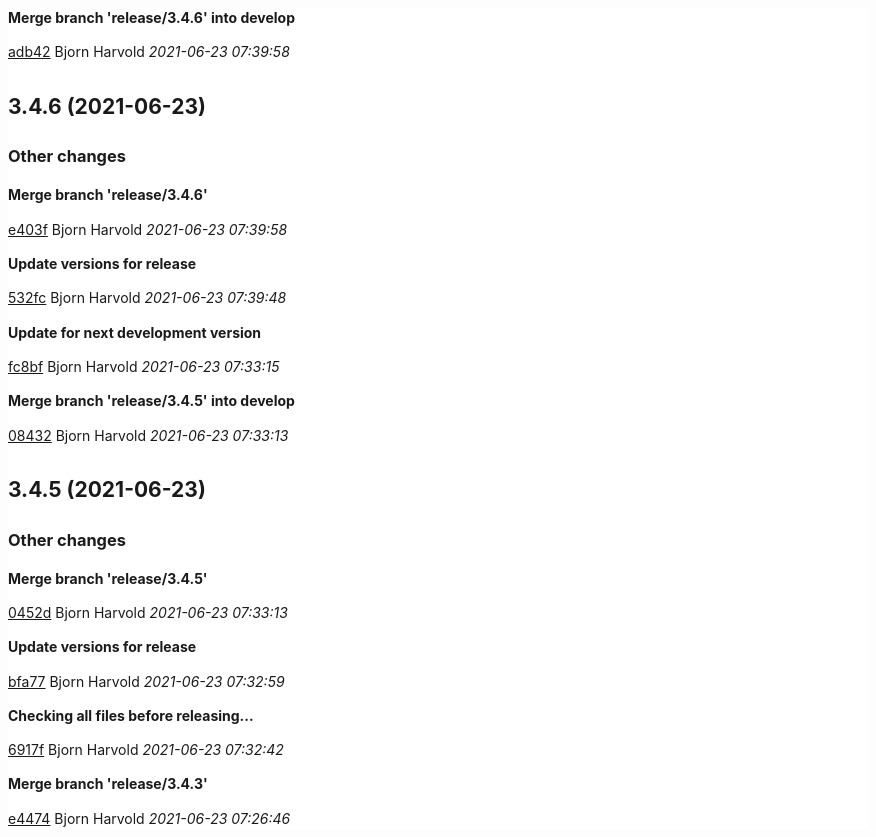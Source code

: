 **Merge branch 'release/3.4.6' into develop**


[adb42](https://github.com/wink-travel/allotz-channel-manager-ws-soap-client-java/commit/adb42b45f3013a2) Bjorn Harvold *2021-06-23 07:39:58*


## 3.4.6 (2021-06-23)

### Other changes

**Merge branch 'release/3.4.6'**


[e403f](https://github.com/wink-travel/allotz-channel-manager-ws-soap-client-java/commit/e403ff47797342f) Bjorn Harvold *2021-06-23 07:39:58*

**Update versions for release**


[532fc](https://github.com/wink-travel/allotz-channel-manager-ws-soap-client-java/commit/532fcae51eb7960) Bjorn Harvold *2021-06-23 07:39:48*

**Update for next development version**


[fc8bf](https://github.com/wink-travel/allotz-channel-manager-ws-soap-client-java/commit/fc8bf9c406296d2) Bjorn Harvold *2021-06-23 07:33:15*

**Merge branch 'release/3.4.5' into develop**


[08432](https://github.com/wink-travel/allotz-channel-manager-ws-soap-client-java/commit/08432ee3edd78c9) Bjorn Harvold *2021-06-23 07:33:13*


## 3.4.5 (2021-06-23)

### Other changes

**Merge branch 'release/3.4.5'**


[0452d](https://github.com/wink-travel/allotz-channel-manager-ws-soap-client-java/commit/0452d2908de67cb) Bjorn Harvold *2021-06-23 07:33:13*

**Update versions for release**


[bfa77](https://github.com/wink-travel/allotz-channel-manager-ws-soap-client-java/commit/bfa77ad1c084c39) Bjorn Harvold *2021-06-23 07:32:59*

**Checking all files before releasing...**


[6917f](https://github.com/wink-travel/allotz-channel-manager-ws-soap-client-java/commit/6917f481bf78e14) Bjorn Harvold *2021-06-23 07:32:42*

**Merge branch 'release/3.4.3'**


[e4474](https://github.com/wink-travel/allotz-channel-manager-ws-soap-client-java/commit/e4474e2f481cf3a) Bjorn Harvold *2021-06-23 07:26:46*

